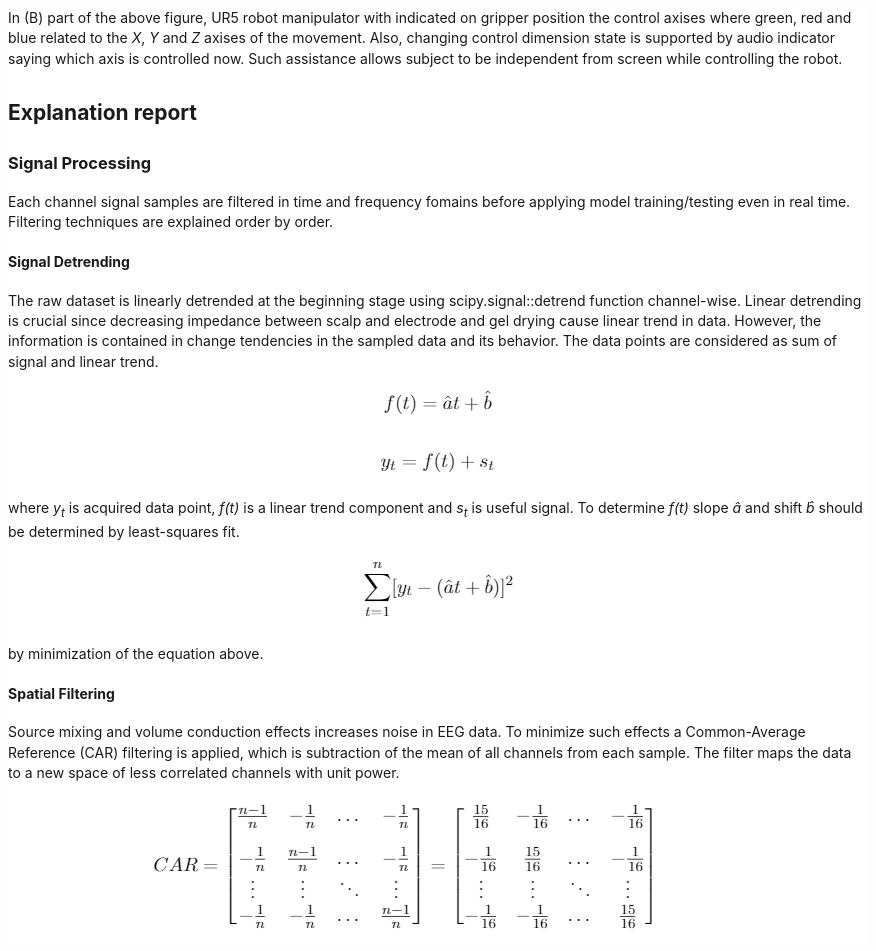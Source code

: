 In (B) part of the above figure, UR5 robot manipulator with indicated on gripper position the control axises where green, red and blue related to the _X_, _Y_ and _Z_ axises of the movement. Also, changing control dimension state is supported by audio indicator saying which axis is controlled now. Such assistance allows subject to be independent from screen while controlling the robot.

## Explanation report

### Signal Processing

Each channel signal samples are filtered in time and frequency fomains before applying model training/testing even in real time. Filtering techniques are explained order by order.

#### Signal Detrending
The raw dataset is linearly detrended at the beginning stage using scipy.signal::detrend function channel-wise. Linear detrending is crucial since decreasing impedance between scalp and electrode and gel drying cause linear trend in data. However, the information is contained in change tendencies in the sampled data and its behavior. The data points are considered as sum of signal and linear trend.

<p align="center"> 
<img src="https://github.com/BatyaGG/BCI-controlled-UR-manipulator/blob/master/images/detrend_1.PNG">
</p> 

where _y<sub>t</sub>_ is acquired data point, _f(t)_ is a linear trend component and _s<sub>t</sub>_ is useful signal. To determine _f(t)_ slope _â_ and shift _b̂_ should be determined by least-squares fit.

<p align="center"> 
<img src="https://github.com/BatyaGG/BCI-controlled-UR-manipulator/blob/master/images/detrend_2.PNG">
</p> 

by minimization of the equation above.

#### Spatial Filtering
Source mixing and volume conduction effects increases noise in EEG data. To minimize such effects a Common-Average Reference (CAR) filtering is applied, which is subtraction of the mean of all channels from each sample. The filter maps the data to a new space of less correlated channels with unit power. 

<p align="center"> 
<img src="https://github.com/BatyaGG/BCI-controlled-UR-manipulator/blob/master/images/car_1.PNG">
</p>
